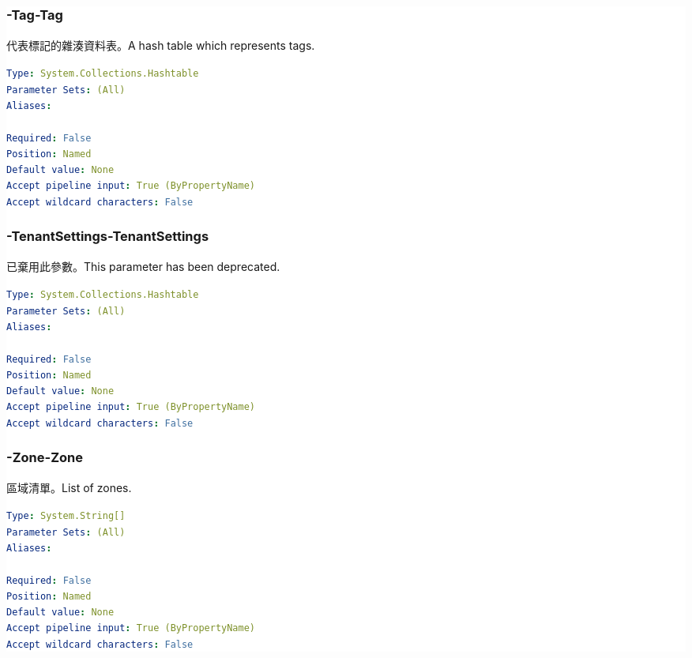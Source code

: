 ### <span data-ttu-id="737ca-228">-Tag</span><span class="sxs-lookup"><span data-stu-id="737ca-228">-Tag</span></span>
<span data-ttu-id="737ca-229">代表標記的雜湊資料表。</span><span class="sxs-lookup"><span data-stu-id="737ca-229">A hash table which represents tags.</span></span>

```yaml
Type: System.Collections.Hashtable
Parameter Sets: (All)
Aliases:

Required: False
Position: Named
Default value: None
Accept pipeline input: True (ByPropertyName)
Accept wildcard characters: False
```

### <span data-ttu-id="737ca-230">-TenantSettings</span><span class="sxs-lookup"><span data-stu-id="737ca-230">-TenantSettings</span></span>
<span data-ttu-id="737ca-231">已棄用此參數。</span><span class="sxs-lookup"><span data-stu-id="737ca-231">This parameter has been deprecated.</span></span>

```yaml
Type: System.Collections.Hashtable
Parameter Sets: (All)
Aliases:

Required: False
Position: Named
Default value: None
Accept pipeline input: True (ByPropertyName)
Accept wildcard characters: False
```

### <span data-ttu-id="737ca-232">-Zone</span><span class="sxs-lookup"><span data-stu-id="737ca-232">-Zone</span></span>
<span data-ttu-id="737ca-233">區域清單。</span><span class="sxs-lookup"><span data-stu-id="737ca-233">List of zones.</span></span>

```yaml
Type: System.String[]
Parameter Sets: (All)
Aliases:

Required: False
Position: Named
Default value: None
Accept pipeline input: True (ByPropertyName)
Accept wildcard characters: False
```
